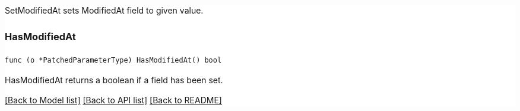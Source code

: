 SetModifiedAt sets ModifiedAt field to given value.

### HasModifiedAt

`func (o *PatchedParameterType) HasModifiedAt() bool`

HasModifiedAt returns a boolean if a field has been set.


[[Back to Model list]](../README.md#documentation-for-models) [[Back to API list]](../README.md#documentation-for-api-endpoints) [[Back to README]](../README.md)


